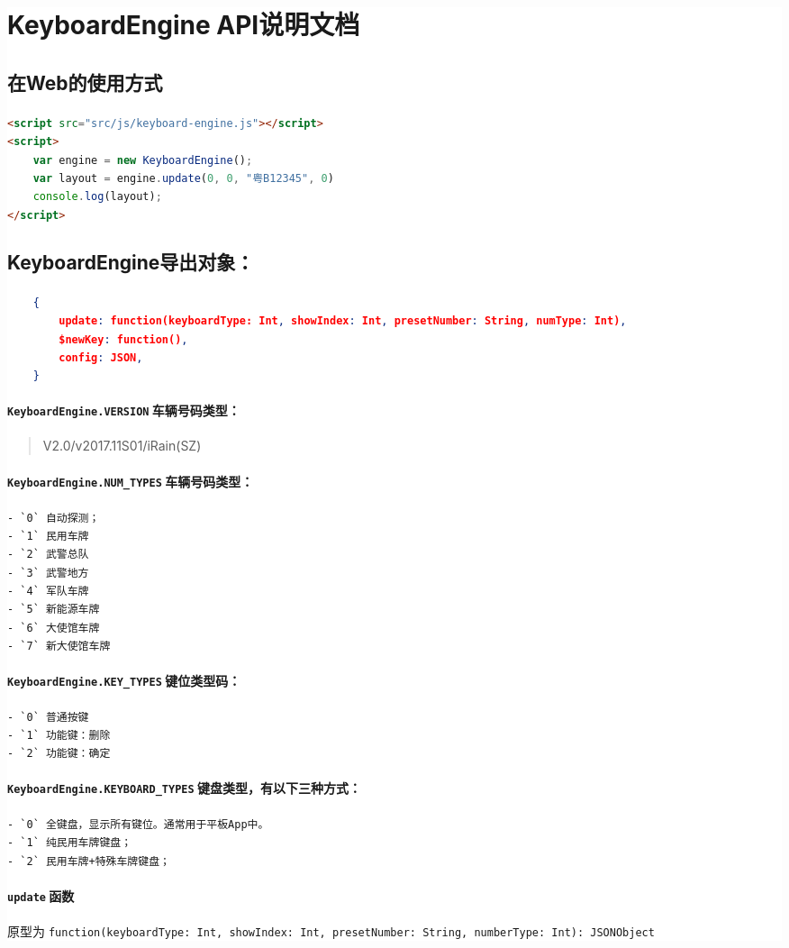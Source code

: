 # KeyboardEngine API说明文档

## 在Web的使用方式

```html
<script src="src/js/keyboard-engine.js"></script>
<script>
    var engine = new KeyboardEngine();
    var layout = engine.update(0, 0, "粤B12345", 0) 
    console.log(layout);
</script>
```

## KeyboardEngine导出对象：

```json
    {
        update: function(keyboardType: Int, showIndex: Int, presetNumber: String, numType: Int),
        $newKey: function(),
        config: JSON,
    }
```
#### `KeyboardEngine.VERSION` 车辆号码类型：

> V2.0/v2017.11S01/iRain(SZ)

#### `KeyboardEngine.NUM_TYPES` 车辆号码类型：
    - `0` 自动探测；
    - `1` 民用车牌
    - `2` 武警总队
    - `3` 武警地方
    - `4` 军队车牌
    - `5` 新能源车牌
    - `6` 大使馆车牌
    - `7` 新大使馆车牌

#### `KeyboardEngine.KEY_TYPES` 键位类型码：
    - `0` 普通按键
    - `1` 功能键：删除
    - `2` 功能键：确定

#### `KeyboardEngine.KEYBOARD_TYPES` 键盘类型，有以下三种方式：
    - `0` 全键盘，显示所有键位。通常用于平板App中。
    - `1` 纯民用车牌键盘；
    - `2` 民用车牌+特殊车牌键盘；

#### `update` 函数

原型为 `function(keyboardType: Int, showIndex: Int, presetNumber: String, numberType: Int): JSONObject`
